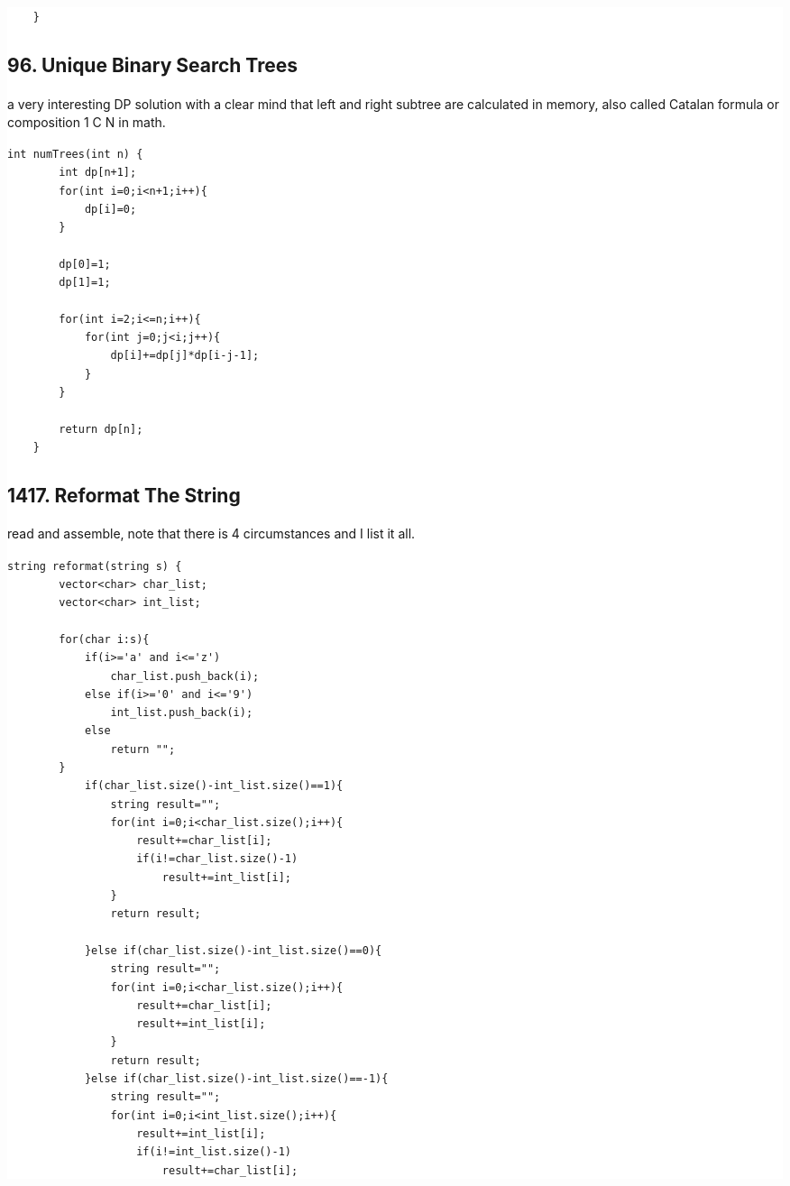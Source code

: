```
    }
```

## 96. Unique Binary Search Trees
a very interesting DP solution with a clear mind that left and right subtree are calculated in memory, also called Catalan formula or composition 1 C N in math.
```
int numTrees(int n) {
        int dp[n+1];
        for(int i=0;i<n+1;i++){
            dp[i]=0;
        }
        
        dp[0]=1;
        dp[1]=1;
        
        for(int i=2;i<=n;i++){
            for(int j=0;j<i;j++){
                dp[i]+=dp[j]*dp[i-j-1];
            }
        }
        
        return dp[n];
    }
```
## 1417. Reformat The String
read and assemble, note that there is 4 circumstances and I list it all.
```
string reformat(string s) {
        vector<char> char_list;
        vector<char> int_list;
        
        for(char i:s){
            if(i>='a' and i<='z')
                char_list.push_back(i);
            else if(i>='0' and i<='9')
                int_list.push_back(i);
            else
                return "";
        }
            if(char_list.size()-int_list.size()==1){
                string result="";
                for(int i=0;i<char_list.size();i++){
                    result+=char_list[i];
                    if(i!=char_list.size()-1)
                        result+=int_list[i];
                }
                return result;
                
            }else if(char_list.size()-int_list.size()==0){
                string result="";
                for(int i=0;i<char_list.size();i++){
                    result+=char_list[i];
                    result+=int_list[i];
                }
                return result;
            }else if(char_list.size()-int_list.size()==-1){
                string result="";
                for(int i=0;i<int_list.size();i++){
                    result+=int_list[i];
                    if(i!=int_list.size()-1)
                        result+=char_list[i];
```